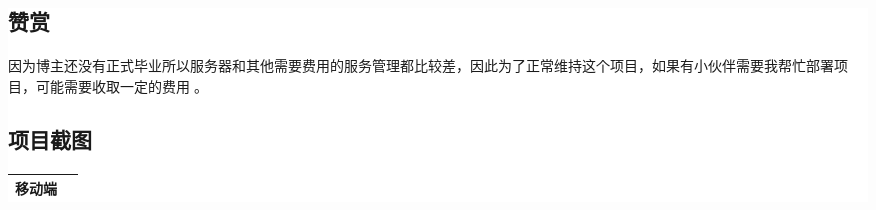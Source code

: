 
## 赞赏
因为博主还没有正式毕业所以服务器和其他需要费用的服务管理都比较差，因此为了正常维持这个项目，如果有小伙伴需要我帮忙部署项目，可能需要收取一定的费用
。


## 项目截图

|                        移动端                         |                                                       |
| :----------------------------------------------------: | :---------------------------------------------------: |